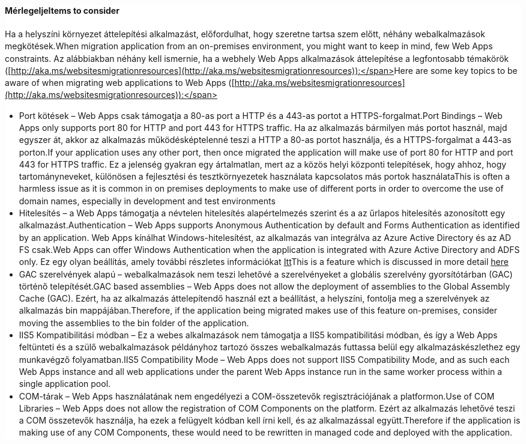 #### <a name="items-to-consider"></a><span data-ttu-id="5881f-205">Mérlegelje</span><span class="sxs-lookup"><span data-stu-id="5881f-205">Items to consider</span></span>
<span data-ttu-id="5881f-206">Ha a helyszíni környezet áttelepítési alkalmazást, előfordulhat, hogy szeretne tartsa szem előtt, néhány webalkalmazások megkötések.</span><span class="sxs-lookup"><span data-stu-id="5881f-206">When migration application from an on-premises environment, you might want to keep in mind, few Web Apps constraints.</span></span> <span data-ttu-id="5881f-207">Az alábbiakban néhány kell ismernie, ha a webhely Web Apps alkalmazások áttelepítése a legfontosabb témakörök ([http://aka.ms/websitesmigrationresources](http://aka.ms/websitesmigrationresources)):</span><span class="sxs-lookup"><span data-stu-id="5881f-207">Here are some key topics to be aware of when migrating web applications to Web Apps ([http://aka.ms/websitesmigrationresources](http://aka.ms/websitesmigrationresources)):</span></span>

* <span data-ttu-id="5881f-208">Port kötések – Web Apps csak támogatja a 80-as port a HTTP és a 443-as portot a HTTPS-forgalmat.</span><span class="sxs-lookup"><span data-stu-id="5881f-208">Port Bindings – Web Apps only supports port 80 for HTTP and port 443 for HTTPS traffic.</span></span> <span data-ttu-id="5881f-209">Ha az alkalmazás bármilyen más portot használ, majd egyszer át, akkor az alkalmazás működésképtelenné teszi a HTTP a 80-as portot használja, és a HTTPS-forgalmat a 443-as porton.</span><span class="sxs-lookup"><span data-stu-id="5881f-209">If your application uses any other port, then once migrated the application will make use of port 80 for HTTP and port 443 for HTTPS traffic.</span></span> <span data-ttu-id="5881f-210">Ez a jelenség gyakran egy ártalmatlan, mert az a közös helyi központi telepítések, hogy ahhoz, hogy tartományneveket, különösen a fejlesztési és tesztkörnyezetek használata kapcsolatos más portok használata</span><span class="sxs-lookup"><span data-stu-id="5881f-210">This is often a harmless issue as it is common in on premises deployments to make use of different ports in order to overcome the use of domain names, especially in development and test environments</span></span>
* <span data-ttu-id="5881f-211">Hitelesítés – a Web Apps támogatja a névtelen hitelesítés alapértelmezés szerint és a az űrlapos hitelesítés azonosított egy alkalmazást.</span><span class="sxs-lookup"><span data-stu-id="5881f-211">Authentication – Web Apps supports Anonymous Authentication by default and Forms Authentication as identified by an application.</span></span> <span data-ttu-id="5881f-212">Web Apps kínálhat Windows-hitelesítést, az alkalmazás van integrálva az Azure Active Directory és az AD FS csak.</span><span class="sxs-lookup"><span data-stu-id="5881f-212">Web Apps can offer Windows Authentication when the application is integrated with Azure Active Directory and ADFS only.</span></span> <span data-ttu-id="5881f-213">Ez egy olyan beállítás, amely további részletes információkat [Itt](http://aka.ms/azurebizapp)</span><span class="sxs-lookup"><span data-stu-id="5881f-213">This is a feature which is discussed in more detail [here](http://aka.ms/azurebizapp)</span></span>
* <span data-ttu-id="5881f-214">GAC szerelvények alapú – webalkalmazások nem teszi lehetővé a szerelvényeket a globális szerelvény gyorsítótárban (GAC) történő telepítését.</span><span class="sxs-lookup"><span data-stu-id="5881f-214">GAC based assemblies – Web Apps does not allow the deployment of assemblies to the Global Assembly Cache (GAC).</span></span> <span data-ttu-id="5881f-215">Ezért, ha az alkalmazás áttelepítendő használ ezt a beállítást, a helyszíni, fontolja meg a szerelvények az alkalmazás bin mappájában.</span><span class="sxs-lookup"><span data-stu-id="5881f-215">Therefore, if the application being migrated makes use of this feature on-premises, consider moving the assemblies to the bin folder of the application.</span></span>
* <span data-ttu-id="5881f-216">IIS5 Kompatibilitási módban – Ez a webes alkalmazások nem támogatja a IIS5 kompatibilitási módban, és így a Web Apps feltünteti és a szülő webalkalmazások példányhoz tartozó összes webalkalmazás futtassa belül egy alkalmazáskészlethez egy munkavégző folyamatban.</span><span class="sxs-lookup"><span data-stu-id="5881f-216">IIS5 Compatibility Mode – Web Apps does not support IIS5 Compatibility Mode, and as such each Web Apps instance and all web applications under the parent Web Apps instance run in the same worker process within a single application pool.</span></span>
* <span data-ttu-id="5881f-217">COM-tárak – Web Apps használatának nem engedélyezi a COM-összetevők regisztrációjának a platformon.</span><span class="sxs-lookup"><span data-stu-id="5881f-217">Use of COM Libraries – Web Apps does not allow the registration of COM Components on the platform.</span></span> <span data-ttu-id="5881f-218">Ezért az alkalmazás lehetővé teszi a COM összetevők használja, ha ezek a felügyelt kódban kell írni kell, és az alkalmazással együtt.</span><span class="sxs-lookup"><span data-stu-id="5881f-218">Therefore if the application is making use of any COM Components, these would need to be rewritten in managed code and deployed with the application.</span></span>